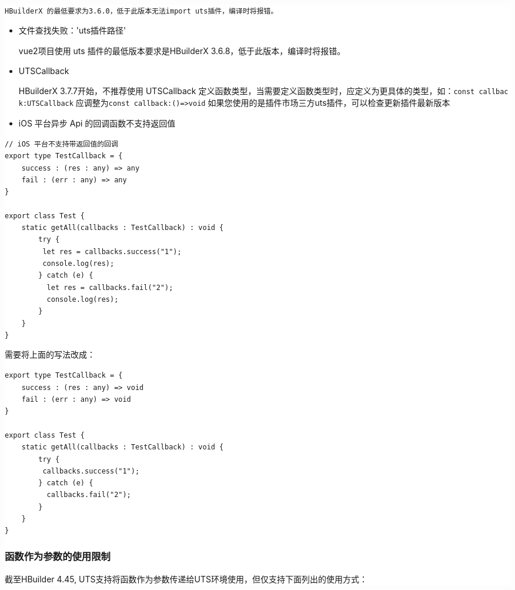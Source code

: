 	HBuilderX 的最低要求为3.6.0，低于此版本无法import uts插件，编译时将报错。

- 文件查找失败：'uts插件路径'

    vue2项目使用 uts 插件的最低版本要求是HBuilderX 3.6.8，低于此版本，编译时将报错。

- UTSCallback

	HBuilderX 3.7.7开始，不推荐使用 UTSCallback 定义函数类型，当需要定义函数类型时，应定义为更具体的类型，如：`const callback:UTSCallback` 应调整为`const callback:()=>void`
	如果您使用的是插件市场三方uts插件，可以检查更新插件最新版本

- iOS 平台异步 Api 的回调函数不支持返回值

```uts
// iOS 平台不支持带返回值的回调
export type TestCallback = {
	success : (res : any) => any
	fail : (err : any) => any
}

export class Test {
	static getAll(callbacks : TestCallback) : void {
		try {
		 let res = callbacks.success("1");
		 console.log(res);
		} catch (e) {
		  let res =	callbacks.fail("2");
		  console.log(res);
		}
	}
}
```

需要将上面的写法改成：

```uts
export type TestCallback = {
	success : (res : any) => void
	fail : (err : any) => void
}

export class Test {
	static getAll(callbacks : TestCallback) : void {
		try {
		 callbacks.success("1");
		} catch (e) {
		  callbacks.fail("2");
		}
	}
}
```

### 函数作为参数的使用限制

截至HBuilder 4.45, UTS支持将函数作为参数传递给UTS环境使用，但仅支持下面列出的使用方式：
